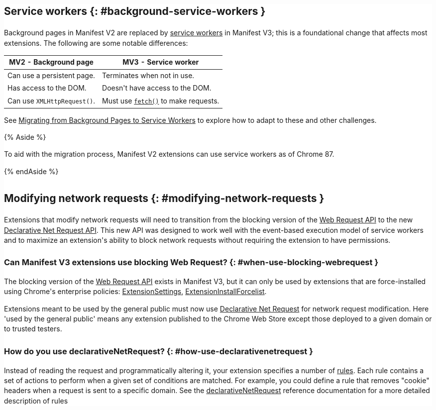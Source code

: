 ## Service workers  {: #background-service-workers }

Background pages in Manifest V2 are replaced by [service workers][dev-google-sw] in Manifest V3;
this is a foundational change that affects most extensions. The following are some notable
differences:

| MV2 - Background page       | MV3 - Service worker                            |
|-----------------------------|-------------------------------------------------|
| Can use a persistent page.  | Terminates when not in use.                     |
| Has access to the DOM.      | Doesn't have access to the DOM.                 |
| Can use `XMLHttpRequest()`. | Must use [`fetch()`][mdn-fetch] to make requests. |

See [Migrating from Background Pages to Service Workers][doc-background-to-worker] to explore how to
adapt to these and other challenges.

{% Aside %}

To aid with the migration process, Manifest V2 extensions can use service
workers as of Chrome 87.

{% endAside %}

## Modifying network requests  {: #modifying-network-requests }

Extensions that modify network requests will need to transition from the blocking version of the
[Web Request API][api-webrequest] to the new [Declarative Net Request
API][api-declarativenetrequest]. This new API was designed to work well with the event-based
execution model of service workers and to maximize an extension's ability to block network requests
without requiring the extension to have permissions.

### Can Manifest V3 extensions use blocking Web Request?  {: #when-use-blocking-webrequest }

The blocking version of the [Web Request API][api-webrequest] exists in Manifest V3, but it can only be used by extensions that are force-installed using Chrome's enterprise policies: 
[ExtensionSettings][enterprise-settings], [ExtensionInstallForcelist][enterprise-force-list].

Extensions meant to be used by the general public must now use [Declarative Net
Request][api-declarativenetrequest] for network request modification. Here 'used by the general
public' means any extension published to the Chrome Web Store except those deployed to a given domain
or to trusted testers. 

### How do you use declarativeNetRequest?  {: #how-use-declarativenetrequest }

Instead of reading the request and programmatically altering it, your extension specifies a number
of [rules][api-declarative-rules]. Each rule contains a set of actions to perform when a given set
of conditions are matched. For example, you could define a rule that removes "cookie" headers when a
request is sent to a specific domain. See the [declarativeNetRequest][api-declarativenetrequest]
reference documentation for a more detailed description of rules


[api-declarative-rules]: /docs/extensions/reference/declarativeNetRequest/#example
[api-declarativenetrequest]: /docs/extensions/reference/declarativeNetRequest
[api-scripting-executescript]: /docs/extensions/reference/scripting/#method-executeScript
[api-scripting]: /docs/extensions/reference/scripting/
[api-tabs-example]: /docs/extensions/reference/tabs/#get-the-current-tab
[api-tabs-executescript]: /docs/extensions/reference/tabs/#method-executeScript 
[api-webrequest]: /docs/extensions/reference/webRequest
[bootstrap-gs]: https://getbootstrap.com/docs/5.1/getting-started/introduction/
[csp]: https://content-security-policy.com/
[dev-google-sw]: https://developers.google.com/web/fundamentals/primers/service-workers
[doc-background-to-worker]: /docs/extensions/mv3/migrating_to_service_workers
[doc-manifest]: /docs/extensions/mv3/manifest
[doc-match-pattern]: /docs/extensions/mv3/match_patterns/
[doc-perm-warn]: /docs/extensions/mv3/permission_warnings/
[doc-static-cs]: /docs/extensions/mv3/content_scripts/#static-declarative
[doc-war]: /docs/extensions/mv3/manifest/web_accessible_resources/
[doc-whats-new]: /docs/extensions/whatsnew/
[enterprise-force-list]: https://cloud.google.com/docs/chrome-enterprise/policies/?policy=ExtensionInstallForcelist
[enterprise-settings]: https://cloud.google.com/docs/chrome-enterprise/policies/?policy=ExtensionSettings
[github-samples-content]: https://github.com/GoogleChrome/chrome-extensions-samples/tree/main/reference/mv3/intro/mv3-migration/content-scripts
[manifest-sandbox]: /docs/extensions/mv3/manifest/sandbox
[mdn-cdn]: https://developer.mozilla.org/docs/Glossary/CDN
[mdn-eval]: https://developer.mozilla.org/docs/Web/JavaScript/Reference/Global_Objects/eval
[mdn-fetch]: https://developer.mozilla.org/docs/Web/API/Fetch_API/Using_Fetch
[mdn-service-workers]: https://developer.mozilla.org/docs/Web/API/Service_Worker_API
[mv3-checklist]: /docs/extensions/mv3/mv3-migration-checklist
[mv3-declarative]: /docs/extensions/reference/declarativeNetRequest
[mv3-network]: /docs/extensions/mv3/intro/mv3-overview#network-request-modification
[mv3-other]: /docs/extensions/mv3/intro/mv3-overview#other-features
[mv3-overview]: /docs/extensions/mv3/intro/mv3-overview
[mv3-promise]: /docs/extensions/mv3/intro/mv3-overview#promises
[mv3-remote]: /docs/extensions/mv3/intro/mv3-overview#remotely-hosted-code
[mv3-sw]: /docs/extensions/mv3/intro/mv3-overview#service-workers
[react-cdn]: https://reactjs.org/docs/cdn-links.html
[section-action]: #action-api-unification
[section-csp]: #content-security-policy
[section-file]: #inject-file
[section-func]: #inject-func
[section-host]: #host-permissions
[section-man-sw]: #man-sw
[section-war]: #web-accessible-resources
[webdev-esm]: https://web.dev/es-modules-in-sw/#static-imports-only